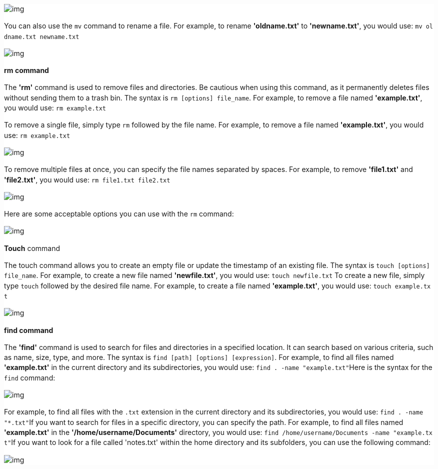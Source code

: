 ![img](img/mv_syntax.png)

You can also use the `mv` command to rename a file. For example, to rename **'oldname.txt'** to **'newname.txt'**, you would use: `mv oldname.txt newname.txt`

![img](img/mv_rename.png)

**rm command**

The **'rm'** command is used to remove files and directories. Be cautious when using this command, as it permanently deletes files without sending them to a trash bin. The syntax is `rm [options] file_name`. For example, to remove a file named **'example.txt'**, you would use: `rm example.txt`

To remove a single file, simply type `rm` followed by the file name. For example, to remove a file named **'example.txt'**, you would use: `rm example.txt`

![img](img/rm_syntax.png)

To remove multiple files at once, you can specify the file names separated by spaces. For example, to remove **'file1.txt'** and **'file2.txt'**, you would use: `rm file1.txt file2.txt`

![img](img/rm_multiple_files.png)

Here are some acceptable options you can use with the `rm` command:

![img](img/rm_options.png)

**Touch** command

The touch command allows you to create an empty file or update the timestamp of an existing file. The syntax is `touch [options] file_name`. For example, to create a new file named **'newfile.txt'**, you would use: `touch newfile.txt`
To create a new file, simply type `touch` followed by the desired file name. For example, to create a file named **'example.txt'**, you would use: `touch example.txt`

![img](img/touch_syntax.png)

**find command**

The **'find'** command is used to search for files and directories in a specified location. It can search based on various criteria, such as name, size, type, and more. The syntax is `find [path] [options] [expression]`. For example, to find all files named **'example.txt'** in the current directory and its subdirectories, you would use: `find . -name "example.txt"`Here is the syntax for the `find` command:

![img](img/find_syntax.png)

For example, to find all files with the `.txt` extension in the current directory and its subdirectories, you would use: `find . -name "*.txt"`If you want to search for files in a specific directory, you can specify the path. For example, to find all files named **'example.txt'** in the **'/home/username/Documents'** directory, you would use: `find /home/username/Documents -name "example.txt"`If you want to look for a file called 'notes.txt' within the home directory and its subfolders, you can use the following command:

![img](img/find_notes.png)




